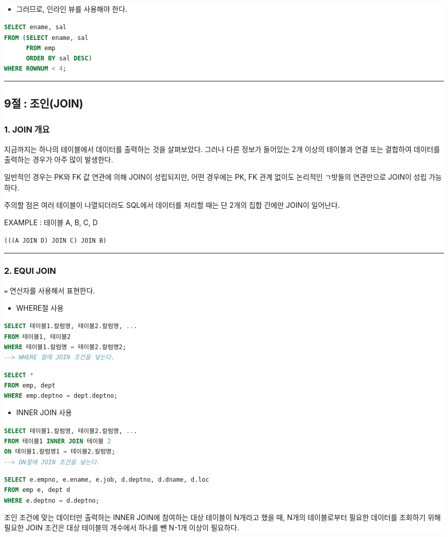  - 그러므로, 인라인 뷰를 사용해야 한다.
```sql
SELECT ename, sal
FROM (SELECT ename, sal
      FROM emp
      ORDER BY sal DESC)
WHERE ROWNUM < 4;
```
---

## 9절 : 조인(JOIN)

### 1. JOIN 개요

지금까지는 하나의 테이블에서 데이터를 출력하는 것을 살펴보았다. 그러나 다른 정보가 들어있는 2개 이상의 테이블과 연결 또는 결합하여 데이터를 출력하는 경우가 아주 많이 발생한다.

일반적인 경우는 PK와 FK 값 연관에 의해 JOIN이 성립되지만, 어떤 경우에는 PK, FK 관계 없이도 논리적인 ㄱ밧들의 연관만으로 JOIN이 성립 가능하다.

주의할 점은 여러 테이블이 나열되더라도 SQL에서 데이터를 처리할 때는 단 2개의 집합 간에만 JOIN이 일어난다.

EXAMPLE : 테이블 A, B, C, D
```
(((A JOIN D) JOIN C) JOIN B)
```

---

### 2. EQUI JOIN

`=` 연산자를 사용해서 표현한다.
 - WHERE절 사용
```sql
SELECT 테이블1.칼럼명, 테이블2.칼럼명, ...
FROM 테이블1, 테이블2
WHERE 테이블1.칼럼명 = 테이블2.칼럼명2;
--> WHERE 절에 JOIN 조건을 넣는다. 
```
```sql
SELECT *
FROM emp, dept
WHERE emp.deptno = dept.deptno;
```
 - INNER JOIN 사용
```sql
SELECT 테이블1.칼럼명, 테이블2.칼럼명, ...
FROM 테이블1 INNER JOIN 테이블 2
ON 테이블1.칼럼명1 = 테이블2.칼럼명;
--> ON절에 JOIN 조건을 넣는다.
```
```sql
SELECT e.empno, e.ename, e.job, d.deptno, d.dname, d.loc
FROM emp e, dept d
WHERE e.deptno = d.deptno;
```
조인 조건에 맞는 데이터만 출력하는 INNER JOIN에 참여하는 대상 테이블이 N개라고 했을 때, N개의 테이블로부터 필요한 데이터를 조회하기 위해 필요한 JOIN 조건은 대상 테이블의 개수에서 하나를 뺀 N-1개 이상이 필요하다.
